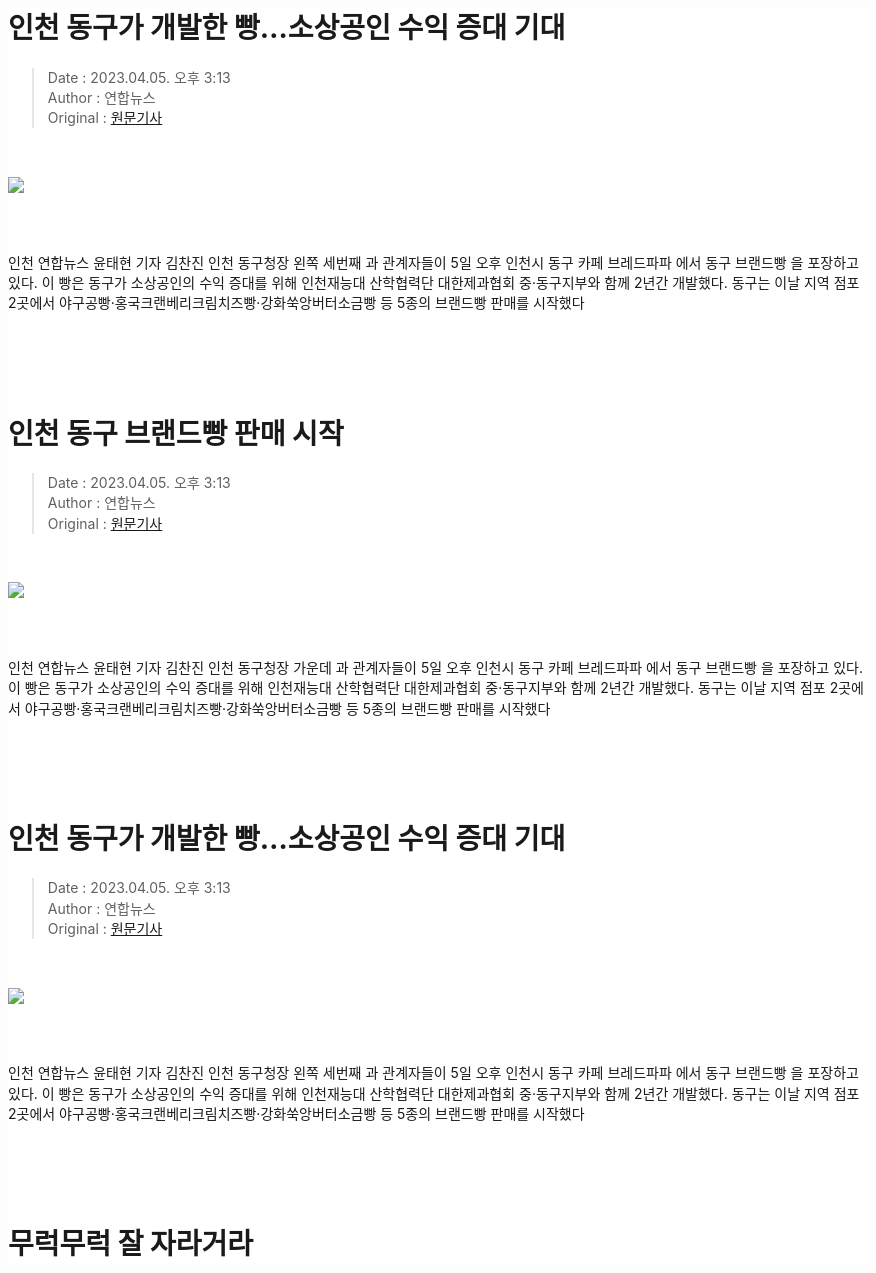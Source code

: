   
# 인천 동구가 개발한 빵…소상공인 수익 증대 기대  
  
> Date : 2023.04.05. 오후 3:13  
> Author : 연합뉴스  
> Original : [원문기사](https://n.news.naver.com/mnews/article/001/0013861890?sid=102)  
<br/>  
  
<img src="https://imgnews.pstatic.net/image/001/2023/04/05/PYH2023040515040006500_P4_20230405151320107.jpg?type=w647" id="img1"></img>  
<br/><br/>  
  
인천 연합뉴스 윤태현 기자 김찬진 인천 동구청장 왼쪽 세번째 과 관계자들이 5일 오후 인천시 동구 카페 브레드파파 에서 동구 브랜드빵 을 포장하고 있다. 이 빵은 동구가 소상공인의 수익 증대를 위해 인천재능대 산학협력단 대한제과협회 중·동구지부와 함께 2년간 개발했다. 동구는 이날 지역 점포 2곳에서 야구공빵·홍국크랜베리크림치즈빵·강화쑥앙버터소금빵 등 5종의 브랜드빵 판매를 시작했다  
<br/><br/><br/>  

  
# 인천 동구 브랜드빵 판매 시작  
  
> Date : 2023.04.05. 오후 3:13  
> Author : 연합뉴스  
> Original : [원문기사](https://n.news.naver.com/mnews/article/001/0013861889?sid=102)  
<br/>  
  
<img src="https://imgnews.pstatic.net/image/001/2023/04/05/PYH2023040515030006500_P4_20230405151317976.jpg?type=w647" id="img1"></img>  
<br/><br/>  
  
인천 연합뉴스 윤태현 기자 김찬진 인천 동구청장 가운데 과 관계자들이 5일 오후 인천시 동구 카페 브레드파파 에서 동구 브랜드빵 을 포장하고 있다. 이 빵은 동구가 소상공인의 수익 증대를 위해 인천재능대 산학협력단 대한제과협회 중·동구지부와 함께 2년간 개발했다. 동구는 이날 지역 점포 2곳에서 야구공빵·홍국크랜베리크림치즈빵·강화쑥앙버터소금빵 등 5종의 브랜드빵 판매를 시작했다  
<br/><br/><br/>  

  
# 인천 동구가 개발한 빵…소상공인 수익 증대 기대  
  
> Date : 2023.04.05. 오후 3:13  
> Author : 연합뉴스  
> Original : [원문기사](https://n.news.naver.com/mnews/article/001/0013861887?sid=102)  
<br/>  
  
<img src="https://imgnews.pstatic.net/image/001/2023/04/05/PYH2023040515010006500_P4_20230405151313783.jpg?type=w647" id="img1"></img>  
<br/><br/>  
  
인천 연합뉴스 윤태현 기자 김찬진 인천 동구청장 왼쪽 세번째 과 관계자들이 5일 오후 인천시 동구 카페 브레드파파 에서 동구 브랜드빵 을 포장하고 있다. 이 빵은 동구가 소상공인의 수익 증대를 위해 인천재능대 산학협력단 대한제과협회 중·동구지부와 함께 2년간 개발했다. 동구는 이날 지역 점포 2곳에서 야구공빵·홍국크랜베리크림치즈빵·강화쑥앙버터소금빵 등 5종의 브랜드빵 판매를 시작했다  
<br/><br/><br/>  

  
# 무럭무럭 잘 자라거라  
  